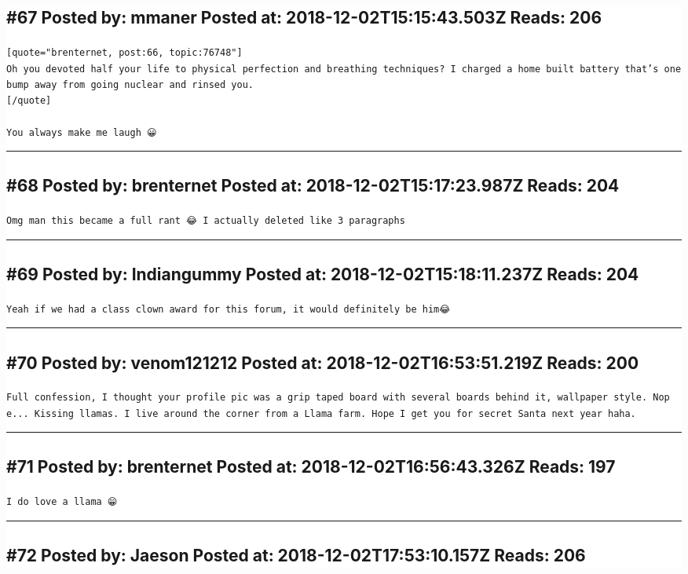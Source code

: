 ## \#67 Posted by: mmaner Posted at: 2018-12-02T15:15:43.503Z Reads: 206

```
[quote="brenternet, post:66, topic:76748"]
Oh you devoted half your life to physical perfection and breathing techniques? I charged a home built battery that’s one bump away from going nuclear and rinsed you.
[/quote]

You always make me laugh 😀
```

---
## \#68 Posted by: brenternet Posted at: 2018-12-02T15:17:23.987Z Reads: 204

```
Omg man this became a full rant 😂 I actually deleted like 3 paragraphs
```

---
## \#69 Posted by: Indiangummy Posted at: 2018-12-02T15:18:11.237Z Reads: 204

```
Yeah if we had a class clown award for this forum, it would definitely be him😂
```

---
## \#70 Posted by: venom121212 Posted at: 2018-12-02T16:53:51.219Z Reads: 200

```
Full confession, I thought your profile pic was a grip taped board with several boards behind it, wallpaper style. Nope... Kissing llamas. I live around the corner from a Llama farm. Hope I get you for secret Santa next year haha.
```

---
## \#71 Posted by: brenternet Posted at: 2018-12-02T16:56:43.326Z Reads: 197

```
I do love a llama 😁
```

---
## \#72 Posted by: Jaeson Posted at: 2018-12-02T17:53:10.157Z Reads: 206
